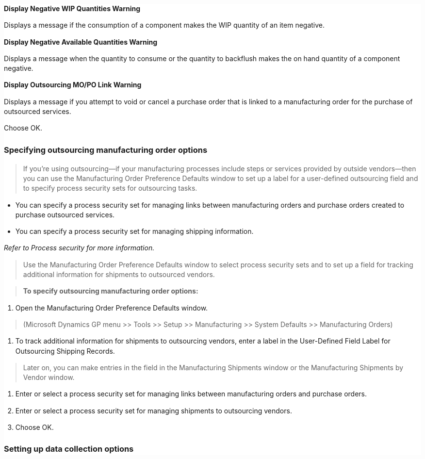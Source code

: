 **Display Negative WIP Quantities Warning**

Displays a message if the consumption of a component makes the WIP quantity of
an item negative.

**Display Negative Available Quantities Warning**

Displays a message when the quantity to consume or the quantity to backflush
makes the on hand quantity of a component negative.

**Display Outsourcing MO/PO Link Warning**

Displays a message if you attempt to void or cancel a purchase order that is
linked to a manufacturing order for the purchase of outsourced services.

Choose OK.

### Specifying outsourcing manufacturing order options

>   If you’re using outsourcing—if your manufacturing processes include steps or
>   services provided by outside vendors—then you can use the Manufacturing
>   Order Preference Defaults window to set up a label for a user-defined
>   outsourcing field and to specify process security sets for outsourcing
>   tasks.

-   You can specify a process security set for managing links between
    manufacturing orders and purchase orders created to purchase outsourced
    services.

-   You can specify a process security set for managing shipping information.

*Refer to Process security for more information.*

>   Use the Manufacturing Order Preference Defaults window to select process
>   security sets and to set up a field for tracking additional information for
>   shipments to outsourced vendors.

>   **To specify outsourcing manufacturing order options:**

1.  Open the Manufacturing Order Preference Defaults window.

>   (Microsoft Dynamics GP menu \>\> Tools \>\> Setup \>\> Manufacturing \>\>
>   System Defaults \>\> Manufacturing Orders)

1.  To track additional information for shipments to outsourcing vendors, enter
    a label in the User-Defined Field Label for Outsourcing Shipping Records.

>   Later on, you can make entries in the field in the Manufacturing Shipments
>   window or the Manufacturing Shipments by Vendor window.

1.  Enter or select a process security set for managing links between
    manufacturing orders and purchase orders.

2.  Enter or select a process security set for managing shipments to outsourcing
    vendors.

3.  Choose OK.

### Setting up data collection options
